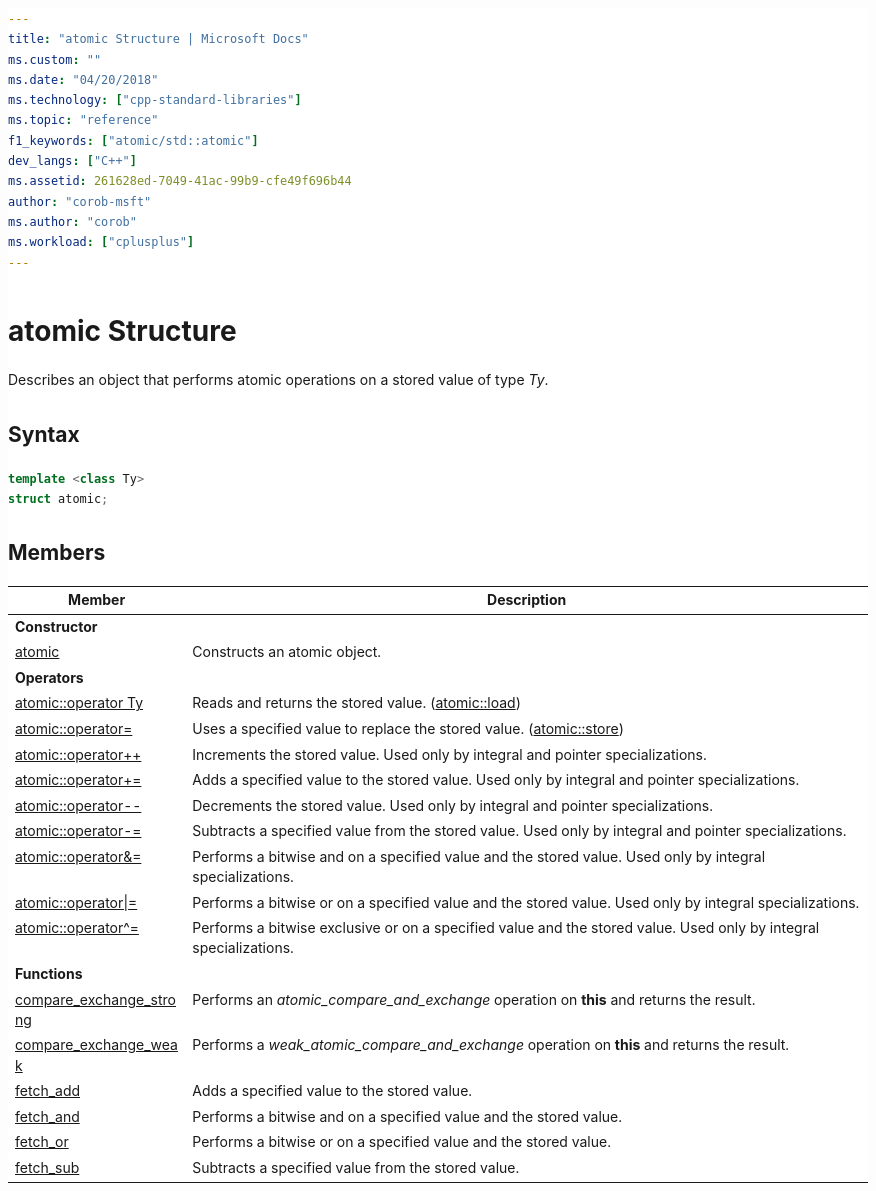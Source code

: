 ```yaml
---
title: "atomic Structure | Microsoft Docs"
ms.custom: ""
ms.date: "04/20/2018"
ms.technology: ["cpp-standard-libraries"]
ms.topic: "reference"
f1_keywords: ["atomic/std::atomic"]
dev_langs: ["C++"]
ms.assetid: 261628ed-7049-41ac-99b9-cfe49f696b44
author: "corob-msft"
ms.author: "corob"
ms.workload: ["cplusplus"]
---
```

# atomic Structure

Describes an object that performs atomic operations on a stored value of type *Ty*.

## Syntax

```cpp
template <class Ty>
struct atomic;
```

## Members

|Member|Description|
|----------|-----------------|
|**Constructor**||
|[atomic](#atomic)|Constructs an atomic object.|
|**Operators**||
|[atomic::operator Ty](#op_ty)|Reads and returns the stored value. ([atomic::load](#load))|
|[atomic::operator=](#op_eq)|Uses a specified value to replace the stored value. ([atomic::store](#store))|
|[atomic::operator++](#op_inc)|Increments the stored value. Used only by integral and pointer specializations.|
|[atomic::operator+=](#op_add_eq)|Adds a specified value to the stored value. Used only by integral and pointer specializations.|
|[atomic::operator--](#op_dec)|Decrements the stored value. Used only by integral and pointer specializations.|
|[atomic::operator-=](#op_sub_eq)|Subtracts a specified value from the stored value. Used only by integral and pointer specializations.|
|[atomic::operator&=](#op_and_eq)|Performs a bitwise and on a specified value and the stored value. Used only by integral specializations.|
|[atomic::operator&#124;=](#op_or_eq)|Performs a bitwise or on a specified value and the stored value. Used only by integral specializations.|
|[atomic::operator^=](#op_xor_eq)|Performs a bitwise exclusive or on a specified value and the stored value. Used only by integral specializations.|
|**Functions**||
|[compare_exchange_strong](#compare_exchange_strong)|Performs an *atomic_compare_and_exchange* operation on **this** and returns the result.|
|[compare_exchange_weak](#compare_exchange_weak)|Performs a *weak_atomic_compare_and_exchange* operation on **this** and returns the result.|
|[fetch_add](#fetch_add)|Adds a specified value to the stored value.|
|[fetch_and](#fetch_and)|Performs a bitwise and on a specified value and the stored value.|
|[fetch_or](#fetch_or)|Performs a bitwise or on a specified value and the stored value.|
|[fetch_sub](#fetch_sub)|Subtracts a specified value from the stored value.|
